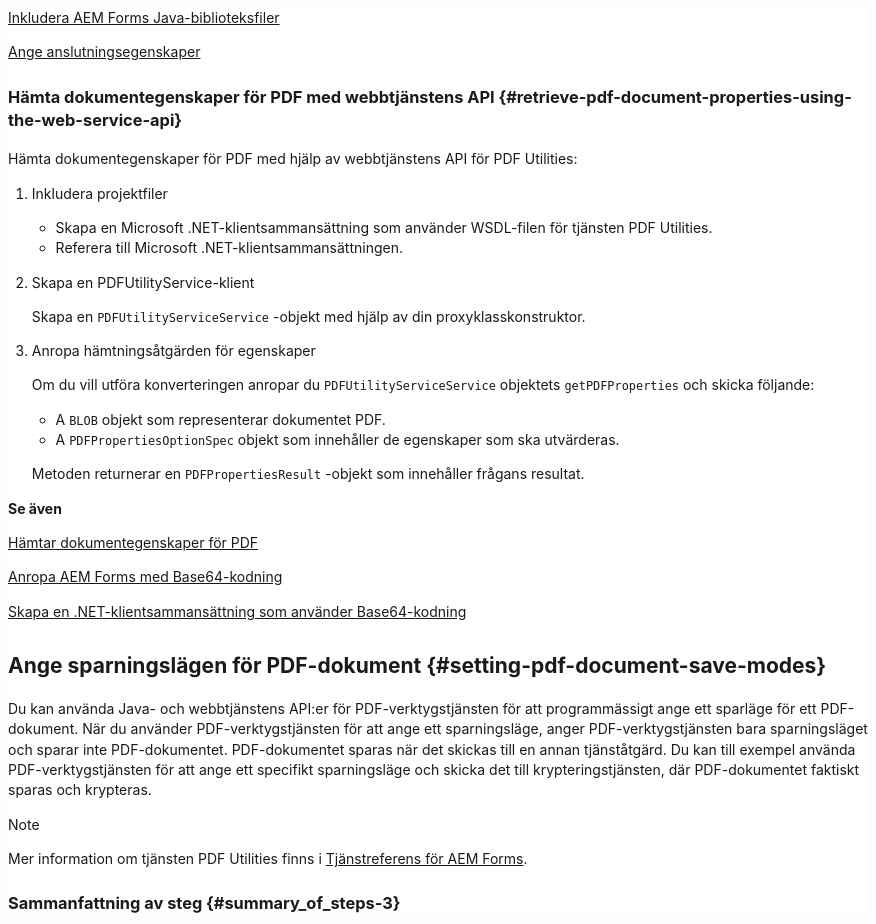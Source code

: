 [Inkludera AEM Forms Java-biblioteksfiler](/help/forms/developing/invoking-aem-forms-using-java.md#including-aem-forms-java-library-files)

[Ange anslutningsegenskaper](/help/forms/developing/invoking-aem-forms-using-java.md#setting-connection-properties)

### Hämta dokumentegenskaper för PDF med webbtjänstens API {#retrieve-pdf-document-properties-using-the-web-service-api}

Hämta dokumentegenskaper för PDF med hjälp av webbtjänstens API för PDF Utilities:

1. Inkludera projektfiler

   * Skapa en Microsoft .NET-klientsammansättning som använder WSDL-filen för tjänsten PDF Utilities.
   * Referera till Microsoft .NET-klientsammansättningen.

1. Skapa en PDFUtilityService-klient

   Skapa en `PDFUtilityServiceService` -objekt med hjälp av din proxyklasskonstruktor.

1. Anropa hämtningsåtgärden för egenskaper

   Om du vill utföra konverteringen anropar du `PDFUtilityServiceService` objektets `getPDFProperties` och skicka följande:

   * A `BLOB` objekt som representerar dokumentet PDF.
   * A `PDFPropertiesOptionSpec` objekt som innehåller de egenskaper som ska utvärderas.

   Metoden returnerar en `PDFPropertiesResult` -objekt som innehåller frågans resultat.

**Se även**

[Hämtar dokumentegenskaper för PDF](pdf-utilities.md#retrieving-pdf-document-properties)

[Anropa AEM Forms med Base64-kodning](/help/forms/developing/invoking-aem-forms-using-web.md#invoking-aem-forms-using-base64-encoding)

[Skapa en .NET-klientsammansättning som använder Base64-kodning](/help/forms/developing/invoking-aem-forms-using-web.md#creating-a-net-client-assembly-that-uses-base64-encoding)

## Ange sparningslägen för PDF-dokument {#setting-pdf-document-save-modes}

Du kan använda Java- och webbtjänstens API:er för PDF-verktygstjänsten för att programmässigt ange ett sparläge för ett PDF-dokument. När du använder PDF-verktygstjänsten för att ange ett sparningsläge, anger PDF-verktygstjänsten bara sparningsläget och sparar inte PDF-dokumentet. PDF-dokumentet sparas när det skickas till en annan tjänståtgärd. Du kan till exempel använda PDF-verktygstjänsten för att ange ett specifikt sparningsläge och skicka det till krypteringstjänsten, där PDF-dokumentet faktiskt sparas och krypteras.

>[!NOTE]
>
>Mer information om tjänsten PDF Utilities finns i [Tjänstreferens för AEM Forms](https://www.adobe.com/go/learn_aemforms_services_63).

### Sammanfattning av steg {#summary_of_steps-3}

